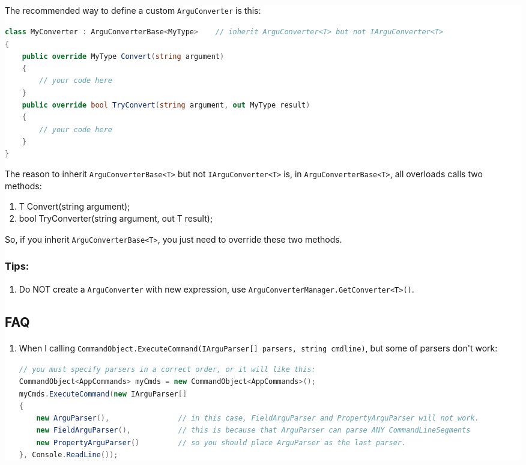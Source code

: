 The recommended way to define a custom `ArguConverter` is this:

```csharp
class MyConverter : ArguConverterBase<MyType>    // inherit ArguConverter<T> but not IArguConverter<T>
{
    public override MyType Convert(string argument)
    {
        // your code here
    }
    public override bool TryConvert(string argument, out MyType result)
    {
        // your code here
    }
}
```

The reason to inherit `ArguConverterBase<T>` but not `IArguConverter<T>` is, in `ArguConverterBase<T>`, all overloads calls two methods:

1. T Convert(string argument);
2. bool TryConverter(string argument, out T result);

So, if you inherit `ArguConverterBase<T>`, you just need to override these two methods.

### Tips:

1. Do NOT create a `ArguConverter` with new expression, use `ArguConverterManager.GetConverter<T>()`.



## FAQ

1. When I calling `CommandObject.ExecuteCommand(IArguParser[] parsers, string cmdline)`, but some of parsers don't work:

   ```csharp
   // you must specify parsers in a correct order, or it will like this:
   CommandObject<AppCommands> myCmds = new CommandObject<AppCommands>();
   myCmds.ExecuteCommand(new IArguParser[]
   {
       new ArguParser(),                // in this case, FieldArguParser and PropertyArguParser will not work.
       new FieldArguParser(),           // this is because that ArguParser can parse ANY CommandLineSegments
       new PropertyArguParser()         // so you should place ArguParser as the last parser.
   }, Console.ReadLine());
   ```

